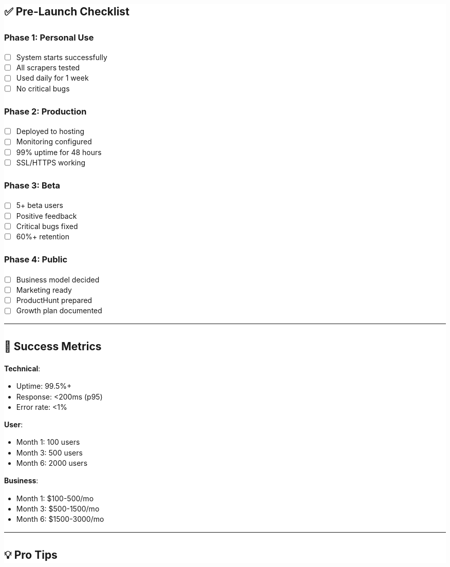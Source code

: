 
## ✅ Pre-Launch Checklist

### Phase 1: Personal Use
- [ ] System starts successfully
- [ ] All scrapers tested
- [ ] Used daily for 1 week
- [ ] No critical bugs

### Phase 2: Production
- [ ] Deployed to hosting
- [ ] Monitoring configured
- [ ] 99% uptime for 48 hours
- [ ] SSL/HTTPS working

### Phase 3: Beta
- [ ] 5+ beta users
- [ ] Positive feedback
- [ ] Critical bugs fixed
- [ ] 60%+ retention

### Phase 4: Public
- [ ] Business model decided
- [ ] Marketing ready
- [ ] ProductHunt prepared
- [ ] Growth plan documented

---

## 🎯 Success Metrics

**Technical**:
- Uptime: 99.5%+
- Response: <200ms (p95)
- Error rate: <1%

**User**:
- Month 1: 100 users
- Month 3: 500 users
- Month 6: 2000 users

**Business**:
- Month 1: $100-500/mo
- Month 3: $500-1500/mo
- Month 6: $1500-3000/mo

---

## 💡 Pro Tips
